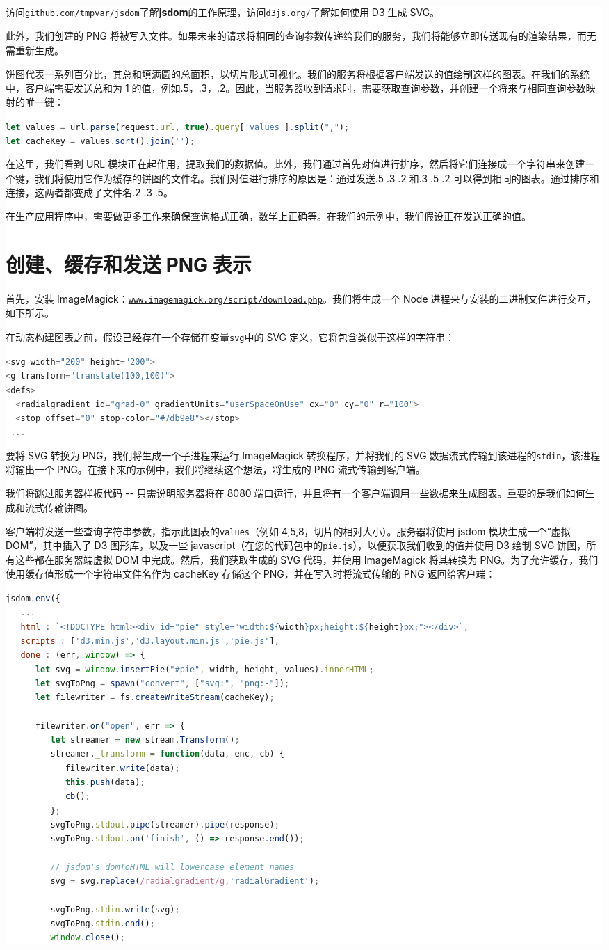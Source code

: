 访问[`github.com/tmpvar/jsdom`](https://github.com/tmpvar/jsdom)了解**jsdom**的工作原理，访问[`d3js.org/`](https://d3js.org/)了解如何使用 D3 生成 SVG。

此外，我们创建的 PNG 将被写入文件。如果未来的请求将相同的查询参数传递给我们的服务，我们将能够立即传送现有的渲染结果，而无需重新生成。

饼图代表一系列百分比，其总和填满圆的总面积，以切片形式可视化。我们的服务将根据客户端发送的值绘制这样的图表。在我们的系统中，客户端需要发送总和为 1 的值，例如.5，.3，.2。因此，当服务器收到请求时，需要获取查询参数，并创建一个将来与相同查询参数映射的唯一键：

```js
let values = url.parse(request.url, true).query['values'].split(",");
let cacheKey = values.sort().join('');
```

在这里，我们看到 URL 模块正在起作用，提取我们的数据值。此外，我们通过首先对值进行排序，然后将它们连接成一个字符串来创建一个键，我们将使用它作为缓存的饼图的文件名。我们对值进行排序的原因是：通过发送.5 .3 .2 和.3 .5 .2 可以得到相同的图表。通过排序和连接，这两者都变成了文件名.2 .3 .5。

在生产应用程序中，需要做更多工作来确保查询格式正确，数学上正确等。在我们的示例中，我们假设正在发送正确的值。

# 创建、缓存和发送 PNG 表示

首先，安装 ImageMagick：[`www.imagemagick.org/script/download.php`](http://www.imagemagick.org/script/download.php)。我们将生成一个 Node 进程来与安装的二进制文件进行交互，如下所示。

在动态构建图表之前，假设已经存在一个存储在变量`svg`中的 SVG 定义，它将包含类似于这样的字符串：

```js
<svg width="200" height="200">
<g transform="translate(100,100)">
<defs>
  <radialgradient id="grad-0" gradientUnits="userSpaceOnUse" cx="0" cy="0" r="100">
  <stop offset="0" stop-color="#7db9e8"></stop>
 ...
```

要将 SVG 转换为 PNG，我们将生成一个子进程来运行 ImageMagick 转换程序，并将我们的 SVG 数据流式传输到该进程的`stdin`，该进程将输出一个 PNG。在接下来的示例中，我们将继续这个想法，将生成的 PNG 流式传输到客户端。

我们将跳过服务器样板代码 -- 只需说明服务器将在 8080 端口运行，并且将有一个客户端调用一些数据来生成图表。重要的是我们如何生成和流式传输饼图。

客户端将发送一些查询字符串参数，指示此图表的`values`（例如 4,5,8，切片的相对大小）。服务器将使用 jsdom 模块生成一个“虚拟 DOM”，其中插入了 D3 图形库，以及一些 javascript（在您的代码包中的`pie.js`），以便获取我们收到的值并使用 D3 绘制 SVG 饼图，所有这些都在服务器端虚拟 DOM 中完成。然后，我们获取生成的 SVG 代码，并使用 ImageMagick 将其转换为 PNG。为了允许缓存，我们使用缓存值形成一个字符串文件名作为 cacheKey 存储这个 PNG，并在写入时将流式传输的 PNG 返回给客户端：

```js
jsdom.env({
   ...
   html : `<!DOCTYPE html><div id="pie" style="width:${width}px;height:${height}px;"></div>`,
   scripts : ['d3.min.js','d3.layout.min.js','pie.js'], 
   done : (err, window) => {
      let svg = window.insertPie("#pie", width, height, values).innerHTML;
      let svgToPng = spawn("convert", ["svg:", "png:-"]);
      let filewriter = fs.createWriteStream(cacheKey);

      filewriter.on("open", err => {
         let streamer = new stream.Transform();
         streamer._transform = function(data, enc, cb) {
            filewriter.write(data);
            this.push(data);
            cb();
         };
         svgToPng.stdout.pipe(streamer).pipe(response);
         svgToPng.stdout.on('finish', () => response.end());

         // jsdom's domToHTML will lowercase element names
         svg = svg.replace(/radialgradient/g,'radialGradient');

         svgToPng.stdin.write(svg);
         svgToPng.stdin.end();
         window.close();
```